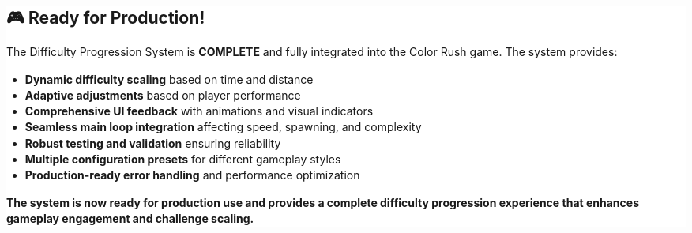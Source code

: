 
## 🎮 Ready for Production!

The Difficulty Progression System is **COMPLETE** and fully integrated into the Color Rush game. The system provides:

- **Dynamic difficulty scaling** based on time and distance
- **Adaptive adjustments** based on player performance  
- **Comprehensive UI feedback** with animations and visual indicators
- **Seamless main loop integration** affecting speed, spawning, and complexity
- **Robust testing and validation** ensuring reliability
- **Multiple configuration presets** for different gameplay styles
- **Production-ready error handling** and performance optimization

**The system is now ready for production use and provides a complete difficulty progression experience that enhances gameplay engagement and challenge scaling.**
